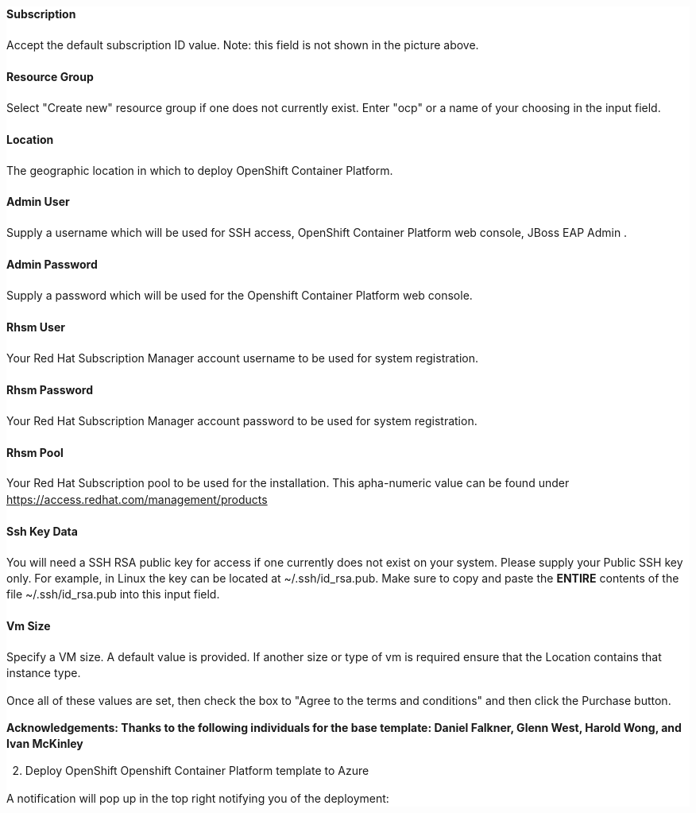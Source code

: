 
#### Subscription
Accept the default subscription ID value. Note: this field is not shown in the picture above.

#### Resource Group
Select "Create new" resource group if one does not currently exist. Enter "ocp" or a name of your choosing in the input field.

#### Location
The geographic location in which to deploy OpenShift Container Platform.

#### Admin User
Supply a username which will be used for SSH access, OpenShift Container Platform web console, JBoss EAP Admin .

#### Admin Password
Supply a password which will be used for the Openshift Container Platform web console.

#### Rhsm User
Your Red Hat Subscription Manager account username to be used for system registration.

#### Rhsm Password
Your Red Hat Subscription Manager account password to be used for system registration.

#### Rhsm Pool
Your Red Hat Subscription pool to be used for the installation. This apha-numeric value can be found under https://access.redhat.com/management/products

#### Ssh Key Data
You will need a SSH RSA public key for access if one currently does not exist on your system. Please supply your Public SSH key only. 
For example, in Linux the key can be located at ~/.ssh/id_rsa.pub. Make sure to copy and paste the **ENTIRE** contents of the file ~/.ssh/id_rsa.pub into this input field.


#### Vm Size
Specify a VM size. A default value is provided. If another size or type of vm is required ensure that the Location contains that instance type.

Once all of these values are set, then check the box to "Agree to the terms and conditions" and then click the Purchase button.

**Acknowledgements: Thanks to the following individuals for the base template: Daniel Falkner, Glenn West, Harold Wong, and Ivan McKinley**

2. Deploy OpenShift Openshift Container Platform template to Azure

A notification will pop up in the top right notifying you of the deployment:
